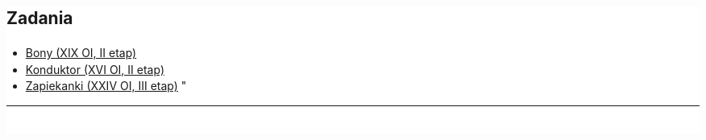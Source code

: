 ## Zadania

- [Bony (XIX OI, II etap)](https://szkopul.edu.pl/problemset/problem/Y2sHfxzqdwT7qKzabT0fzmlB/site/?key=statement)
- [Konduktor (XVI OI, II etap)](https://szkopul.edu.pl/problemset/problem/PSqCh5o1-Gyl1WaQSGXjxkZN/site/?key=statement)
- [Zapiekanki (XXIV OI, III etap)](https://szkopul.edu.pl/problemset/problem/w-dbshXVyRol4LIT9jeP-bNn/site/?key=statement)
"
---
```

